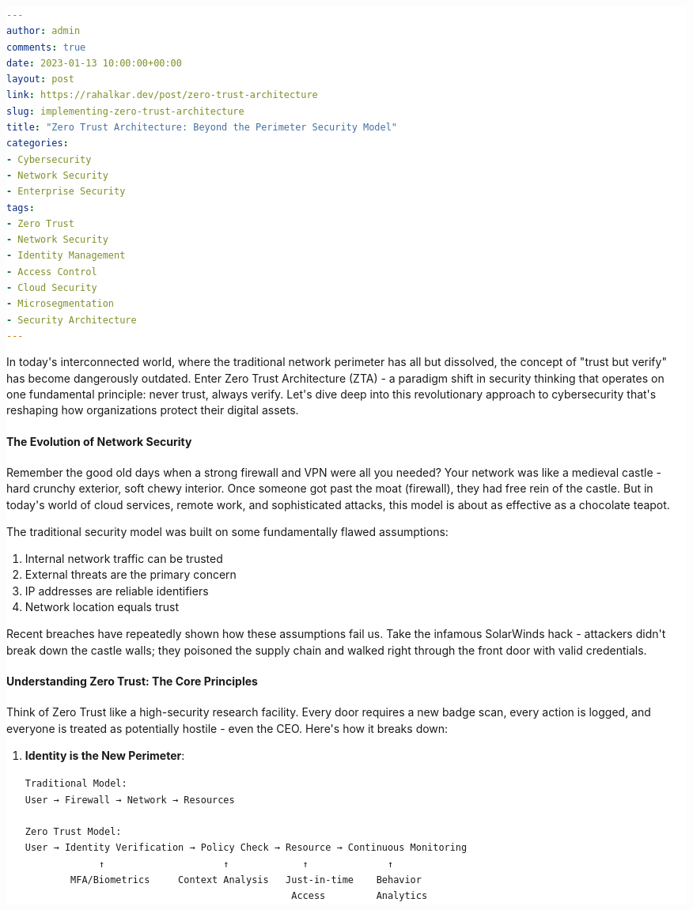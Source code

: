 ```yaml
---
author: admin
comments: true
date: 2023-01-13 10:00:00+00:00
layout: post
link: https://rahalkar.dev/post/zero-trust-architecture
slug: implementing-zero-trust-architecture
title: "Zero Trust Architecture: Beyond the Perimeter Security Model"
categories:
- Cybersecurity
- Network Security
- Enterprise Security
tags:
- Zero Trust
- Network Security
- Identity Management
- Access Control
- Cloud Security
- Microsegmentation
- Security Architecture
---
```


In today's interconnected world, where the traditional network perimeter has all but dissolved, the concept of "trust but verify" has become dangerously outdated. Enter Zero Trust Architecture (ZTA) - a paradigm shift in security thinking that operates on one fundamental principle: never trust, always verify. Let's dive deep into this revolutionary approach to cybersecurity that's reshaping how organizations protect their digital assets.

#### The Evolution of Network Security

Remember the good old days when a strong firewall and VPN were all you needed? Your network was like a medieval castle - hard crunchy exterior, soft chewy interior. Once someone got past the moat (firewall), they had free rein of the castle. But in today's world of cloud services, remote work, and sophisticated attacks, this model is about as effective as a chocolate teapot.

The traditional security model was built on some fundamentally flawed assumptions:
1. Internal network traffic can be trusted
2. External threats are the primary concern
3. IP addresses are reliable identifiers
4. Network location equals trust

Recent breaches have repeatedly shown how these assumptions fail us. Take the infamous SolarWinds hack - attackers didn't break down the castle walls; they poisoned the supply chain and walked right through the front door with valid credentials.

#### Understanding Zero Trust: The Core Principles

Think of Zero Trust like a high-security research facility. Every door requires a new badge scan, every action is logged, and everyone is treated as potentially hostile - even the CEO. Here's how it breaks down:

1. **Identity is the New Perimeter**:
   ```
   Traditional Model:
   User → Firewall → Network → Resources
   
   Zero Trust Model:
   User → Identity Verification → Policy Check → Resource → Continuous Monitoring
                ↑                     ↑             ↑              ↑
           MFA/Biometrics     Context Analysis   Just-in-time    Behavior
                                                  Access         Analytics
   ```
